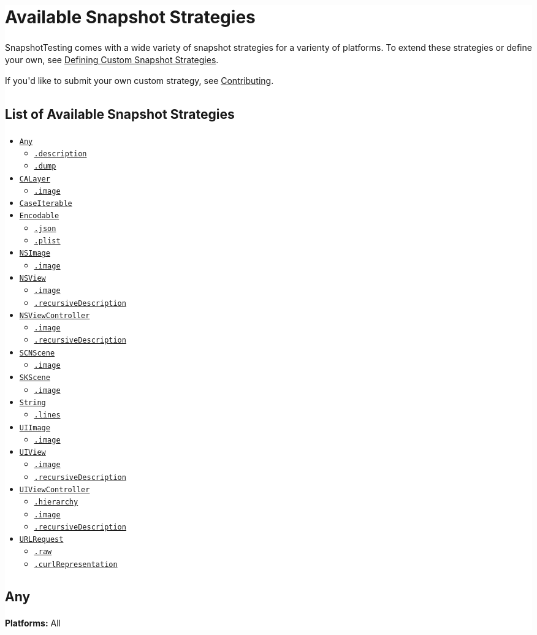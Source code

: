 # Available Snapshot Strategies

SnapshotTesting comes with a wide variety of snapshot strategies for a varienty of platforms. To extend these strategies or define your own, see [Defining Custom Snapshot Strategies](Defining-Custom-Snapshot-Strategies.md).

If you'd like to submit your own custom strategy, see [Contributing](../CONTRIBUTING.md).

## List of Available Snapshot Strategies

  - [`Any`](#any)
      - [`.description`](#description)
      - [`.dump`](#dump)
  - [`CALayer`](#calayer)
      - [`.image`](#image)
  - [`CaseIterable`](#caseiterable)
  - [`Encodable`](#encodable)
      - [`.json`](#json)
      - [`.plist`](#plist)
  - [`NSImage`](#nsimage)
      - [`.image`](#image-1)
  - [`NSView`](#nsview)
      - [`.image`](#image-2)
      - [`.recursiveDescription`](#recursivedescription)
  - [`NSViewController`](#nsviewcontroller)
      - [`.image`](#image-3)
      - [`.recursiveDescription`](#recursivedescription-1)
  - [`SCNScene`](#scnscene)
      - [`.image`](#image-4)
  - [`SKScene`](#skscene)
      - [`.image`](#image-5)
  - [`String`](#string)
      - [`.lines`](#lines)
  - [`UIImage`](#uiimage)
      - [`.image`](#image-6)
  - [`UIView`](#uiview)
      - [`.image`](#image-7)
      - [`.recursiveDescription`](#recursivedescription-2)
  - [`UIViewController`](#uiviewcontroller)
      - [`.hierarchy`](#hierarchy)
      - [`.image`](#image-8)
      - [`.recursiveDescription`](#recursivedescription-3)
  - [`URLRequest`](#urlrequest)
      - [`.raw`](#raw)
      - [`.curlRepresentation`](#curlRepresentation)

## Any

**Platforms:** All
